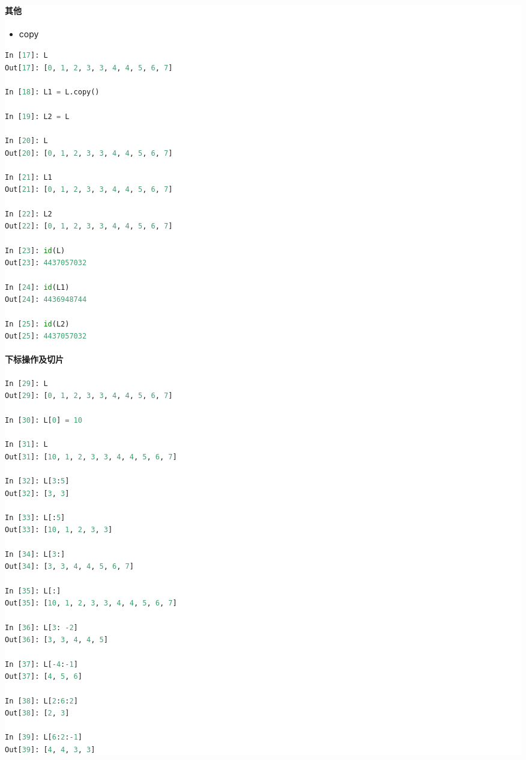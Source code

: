 #### 其他

* copy

```python
In [17]: L
Out[17]: [0, 1, 2, 3, 3, 4, 4, 5, 6, 7]

In [18]: L1 = L.copy()

In [19]: L2 = L

In [20]: L
Out[20]: [0, 1, 2, 3, 3, 4, 4, 5, 6, 7]

In [21]: L1
Out[21]: [0, 1, 2, 3, 3, 4, 4, 5, 6, 7]

In [22]: L2
Out[22]: [0, 1, 2, 3, 3, 4, 4, 5, 6, 7]

In [23]: id(L)
Out[23]: 4437057032

In [24]: id(L1)
Out[24]: 4436948744

In [25]: id(L2)
Out[25]: 4437057032
```


#### 下标操作及切片

```python
In [29]: L
Out[29]: [0, 1, 2, 3, 3, 4, 4, 5, 6, 7]

In [30]: L[0] = 10

In [31]: L
Out[31]: [10, 1, 2, 3, 3, 4, 4, 5, 6, 7]

In [32]: L[3:5]
Out[32]: [3, 3]

In [33]: L[:5]
Out[33]: [10, 1, 2, 3, 3]

In [34]: L[3:]
Out[34]: [3, 3, 4, 4, 5, 6, 7]

In [35]: L[:]
Out[35]: [10, 1, 2, 3, 3, 4, 4, 5, 6, 7]

In [36]: L[3: -2]
Out[36]: [3, 3, 4, 4, 5]

In [37]: L[-4:-1]
Out[37]: [4, 5, 6]

In [38]: L[2:6:2]
Out[38]: [2, 3]

In [39]: L[6:2:-1]
Out[39]: [4, 4, 3, 3]
```